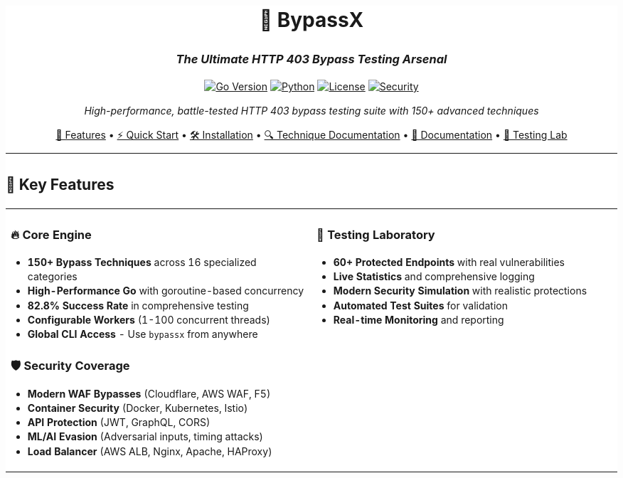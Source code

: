 
<div align="center">

# 🚀 BypassX
### *The Ultimate HTTP 403 Bypass Testing Arsenal*

[![Go Version](https://img.shields.io/badge/Go-1.22+-00ADD8?style=for-the-badge&logo=go)](https://golang.org/)
[![Python](https://img.shields.io/badge/Python-3.11+-3776AB?style=for-the-badge&logo=python)](https://python.org/)
[![License](https://img.shields.io/badge/License-MIT-green?style=for-the-badge)](LICENSE)
[![Security](https://img.shields.io/badge/Security-Tested-red?style=for-the-badge&logo=security)](https://github.com/yourusername/bypassx)

*High-performance, battle-tested HTTP 403 bypass testing suite with 150+ advanced techniques*

[🎯 Features](#-key-features) • [⚡ Quick Start](#-quick-start) • [🛠️ Installation](#️-installation) • [🔍 Technique Documentation](#-technique-documentation) • [📖 Documentation](#-documentation) • [🧪 Testing Lab](#-testing-laboratory)

---

</div>

## 🎯 Key Features

<table>
<tr>
<td width="50%">

### 🔥 **Core Engine**
- **150+ Bypass Techniques** across 16 specialized categories
- **High-Performance Go** with goroutine-based concurrency
- **82.8% Success Rate** in comprehensive testing
- **Configurable Workers** (1-100 concurrent threads)
- **Global CLI Access** - Use `bypassx` from anywhere

### 🛡️ **Security Coverage**
- **Modern WAF Bypasses** (Cloudflare, AWS WAF, F5)
- **Container Security** (Docker, Kubernetes, Istio)
- **API Protection** (JWT, GraphQL, CORS)
- **ML/AI Evasion** (Adversarial inputs, timing attacks)
- **Load Balancer** (AWS ALB, Nginx, Apache, HAProxy)

</td>
<td width="50%">

### 🧪 **Testing Laboratory**
- **60+ Protected Endpoints** with real vulnerabilities
- **Live Statistics** and comprehensive logging
- **Modern Security Simulation** with realistic protections
- **Automated Test Suites** for validation
- **Real-time Monitoring** and reporting
